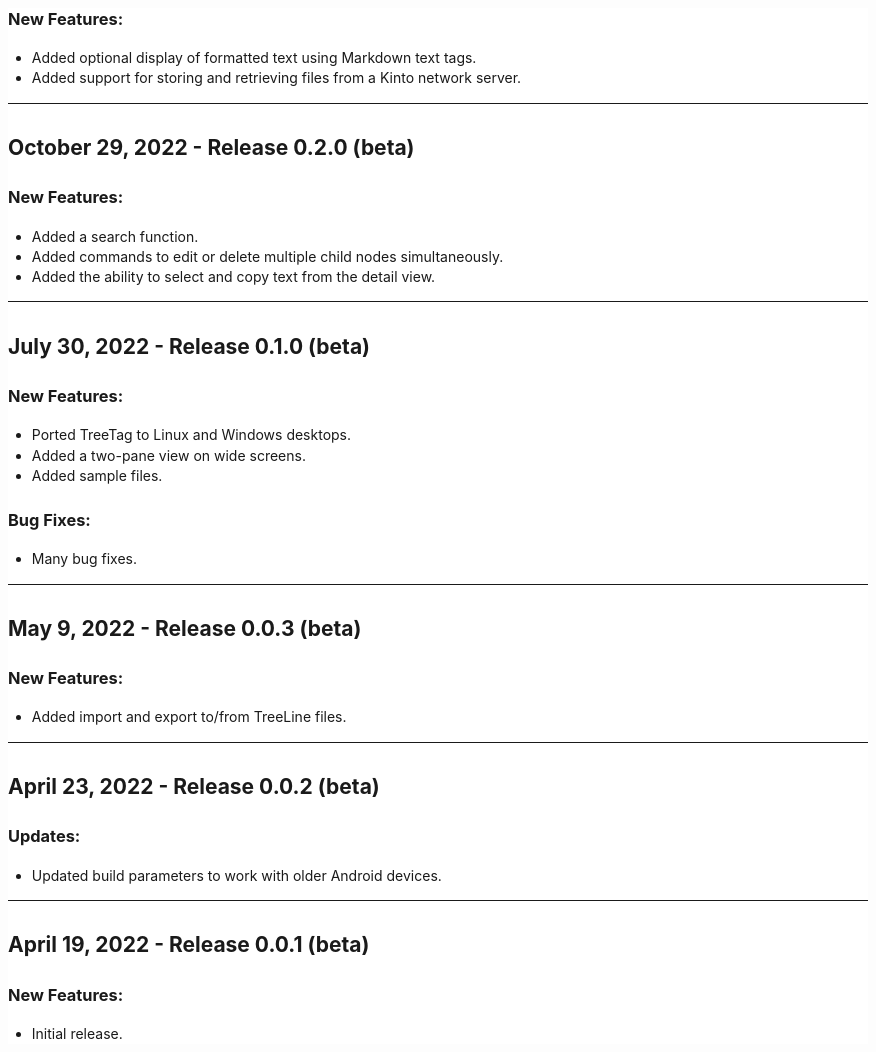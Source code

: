 ### New Features:
- Added optional display of formatted text using Markdown text tags.
- Added support for storing and retrieving files from a Kinto network
  server.

---
## October 29, 2022 - Release 0.2.0 (beta)

### New Features:
- Added a search function.
- Added commands to edit or delete multiple child nodes
  simultaneously.
- Added the ability to select and copy text from the detail view.

---
## July 30, 2022 - Release 0.1.0 (beta)

### New Features:
- Ported TreeTag to Linux and Windows desktops.
- Added a two-pane view on wide screens.
- Added sample files.

### Bug Fixes:
- Many bug fixes.

---
## May 9, 2022 - Release 0.0.3 (beta)

### New Features:
- Added import and export to/from TreeLine files.

---
## April 23, 2022 - Release 0.0.2 (beta)

### Updates:
- Updated build parameters to work with older Android devices.

---
## April 19, 2022 - Release 0.0.1 (beta)

### New Features:
- Initial release.
